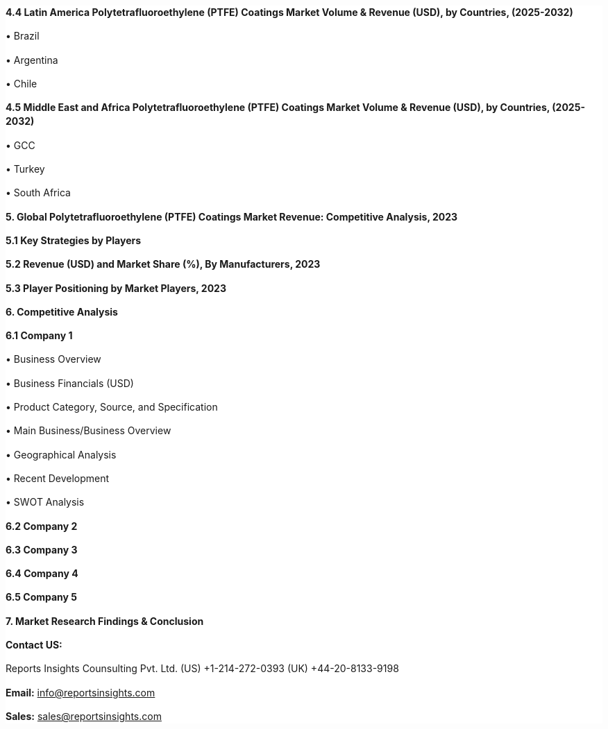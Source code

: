 <strong>4.4 Latin America Polytetrafluoroethylene (PTFE) Coatings Market Volume &amp; Revenue (USD), by Countries, (2025-2032)</strong>

• Brazil

• Argentina

• Chile

<strong>4.5 Middle East and Africa Polytetrafluoroethylene (PTFE) Coatings Market Volume &amp; Revenue (USD), by Countries, (2025-2032)</strong>

• GCC

• Turkey

• South Africa

<strong>5. Global Polytetrafluoroethylene (PTFE) Coatings Market Revenue: Competitive Analysis, 2023</strong>

<strong>5.1 Key Strategies by Players</strong>

<strong>5.2 Revenue (USD) and Market Share (%), By Manufacturers, 2023</strong>

<strong>5.3 Player Positioning by Market Players, 2023</strong>

<strong>6. Competitive Analysis</strong>

<strong>6.1 Company 1</strong>

• Business Overview

• Business Financials (USD)

• Product Category, Source, and Specification

• Main Business/Business Overview

• Geographical Analysis

• Recent Development

• SWOT Analysis

<strong>6.2 Company 2</strong>

<strong>6.3 Company 3</strong>

<strong>6.4 Company 4</strong>

<strong>6.5 Company 5</strong>

<strong>7. Market Research Findings &amp; Conclusion</strong>

<strong>Contact US:</strong>

Reports Insights Counsulting Pvt. Ltd.
(US) +1-214-272-0393
(UK) +44-20-8133-9198
<p class=""""><b>Email:</b> <a href=mailto:info@reportsinsights.com>info@reportsinsights.com</a></p>
<p class=""""><b>Sales:</b> <a href=mailto:sales@reportsinsights.com>sales@reportsinsights.com</a></p>
